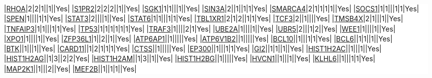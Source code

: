 |[RHOA](RHOA)|2|2|1||1||Yes|
|[S1PR2](S1PR2)|2|2|2||1||Yes|
|[SGK1](SGK1)|1|1|||1||Yes|
|[SIN3A](SIN3A)|2||1||1|1|Yes|
|[SMARCA4](SMARCA4)|2|1|1|1|1||Yes|
|[SOCS1](SOCS1)|1|1|||1|1|Yes|
|[SPEN](SPEN)|1||||1|1|Yes|
|[STAT3](STAT3)|2||||1||Yes|
|[STAT6](STAT6)|1|1|||1|1|Yes|
|[TBL1XR1](TBL1XR1)|2|1|2||1|1|Yes|
|[TCF3](TCF3)|2||1||||Yes|
|[TMSB4X](TMSB4X)|2|1|||1||Yes|
|[TNFAIP3](TNFAIP3)|1|1|||1|1|Yes|
|[TP53](TP53)|1|1|1|1|1|1|Yes|
|[TRAF3](TRAF3)|1||||2|1|Yes|
|[UBE2A](UBE2A)|1||||1||Yes|
|[UBR5](UBR5)|2|||1|2||Yes|
|[WEE1](WEE1)|1||||1||Yes|
|[XPO1](XPO1)|1||||1||Yes|
|[ZFP36L1](ZFP36L1)|1||2||1||Yes|
|[ATP6AP1](ATP6AP1)||1|||||Yes|
|[ATP6V1B2](ATP6V1B2)||1|||||Yes|
|[BCL10](BCL10)||1|||1|1|Yes|
|[BCL6](BCL6)||1|1||1||Yes|
|[BTK](BTK)||1|||1||Yes|
|[CARD11](CARD11)||1|2|1|1|1|Yes|
|[CTSS](CTSS)||1|||||Yes|
|[EP300](EP300)||1|||1|1|Yes|
|[GI2](GI2)||1|1||1||Yes|
|[HIST1H2AC](HIST1H2AC)||1|||1||Yes|
|[HIST1H2AG](HIST1H2AG)||1|3||2|2|Yes|
|[HIST1H2AM](HIST1H2AM)||1|3||1||Yes|
|[HIST1H2BG](HIST1H2BG)||1|||||Yes|
|[HVCN1](HVCN1)||1|||1||Yes|
|[KLHL6](KLHL6)||1|||1|1|Yes|
|[MAP2K1](MAP2K1)||1|||2||Yes|
|[MEF2B](MEF2B)||1||1|1||Yes|